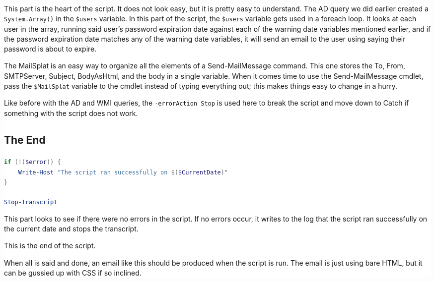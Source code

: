 This part is the heart of the script. It does not look easy, but it is pretty easy to understand. The AD query we did earlier created a `System.Array()` in the `$users` variable. In this part of the script, the `$users` variable gets used in a foreach loop. It looks at each user in the array, running said user’s password expiration date against each of the warning date variables mentioned earlier, and if the password expiration date matches any of the warning date variables, it will send an email to the user using saying their password is about to expire.

The MailSplat is an easy way to organize all the elements of a Send-MailMessage command. This one stores the To, From, SMTPServer, Subject, BodyAsHtml, and the body in a single variable. When it comes time to use the Send-MailMessage cmdlet, pass the `$MailSplat` variable to the cmdlet instead of typing everything out; this makes things easy to change in a hurry.

Like before with the AD and WMI queries, the `-errorAction Stop` is used here to break the script and move down to Catch if something with the script does not work.

## The End

```powershell
if (!($error)) {
    Write-Host "The script ran successfully on $($CurrentDate)"
}

Stop-Transcript
```

This part looks to see if there were no errors in the script. If no errors occur, it writes to the log that the script ran successfully on the current date and stops the transcript.

This is the end of the script.

When all is said and done, an email like this should be produced when the script is run. The email is just using bare HTML, but it can be gussied up with CSS if so inclined.
